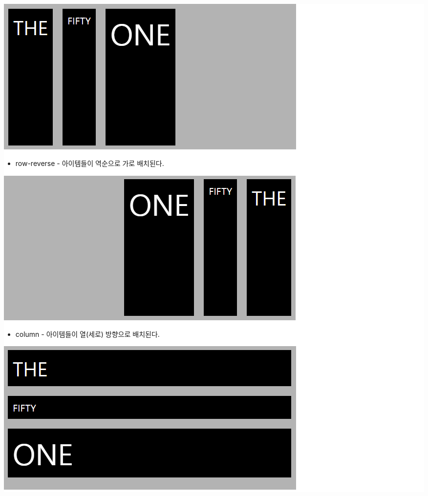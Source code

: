 ![Alt text](./img/1.PNG)

- row-reverse - 아이템들이 역순으로 가로 배치된다.

![Alt text](./img/fdRowReverse.PNG)

- column - 아이템들이 열(세로) 방향으로 배치된다.

![Alt text](./img/fdColumn.PNG)

